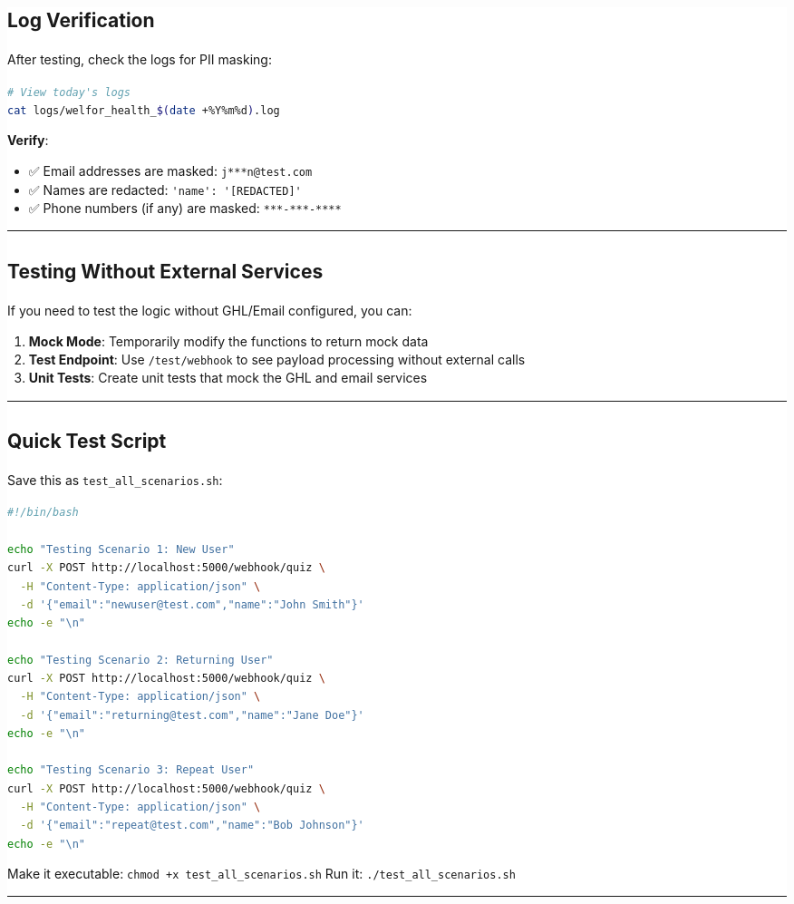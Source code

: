 
## Log Verification

After testing, check the logs for PII masking:

```bash
# View today's logs
cat logs/welfor_health_$(date +%Y%m%d).log
```

**Verify**:
- ✅ Email addresses are masked: `j***n@test.com`
- ✅ Names are redacted: `'name': '[REDACTED]'`
- ✅ Phone numbers (if any) are masked: `***-***-****`

---

## Testing Without External Services

If you need to test the logic without GHL/Email configured, you can:

1. **Mock Mode**: Temporarily modify the functions to return mock data
2. **Test Endpoint**: Use `/test/webhook` to see payload processing without external calls
3. **Unit Tests**: Create unit tests that mock the GHL and email services

---

## Quick Test Script

Save this as `test_all_scenarios.sh`:

```bash
#!/bin/bash

echo "Testing Scenario 1: New User"
curl -X POST http://localhost:5000/webhook/quiz \
  -H "Content-Type: application/json" \
  -d '{"email":"newuser@test.com","name":"John Smith"}'
echo -e "\n"

echo "Testing Scenario 2: Returning User"
curl -X POST http://localhost:5000/webhook/quiz \
  -H "Content-Type: application/json" \
  -d '{"email":"returning@test.com","name":"Jane Doe"}'
echo -e "\n"

echo "Testing Scenario 3: Repeat User"
curl -X POST http://localhost:5000/webhook/quiz \
  -H "Content-Type: application/json" \
  -d '{"email":"repeat@test.com","name":"Bob Johnson"}'
echo -e "\n"
```

Make it executable: `chmod +x test_all_scenarios.sh`
Run it: `./test_all_scenarios.sh`

---